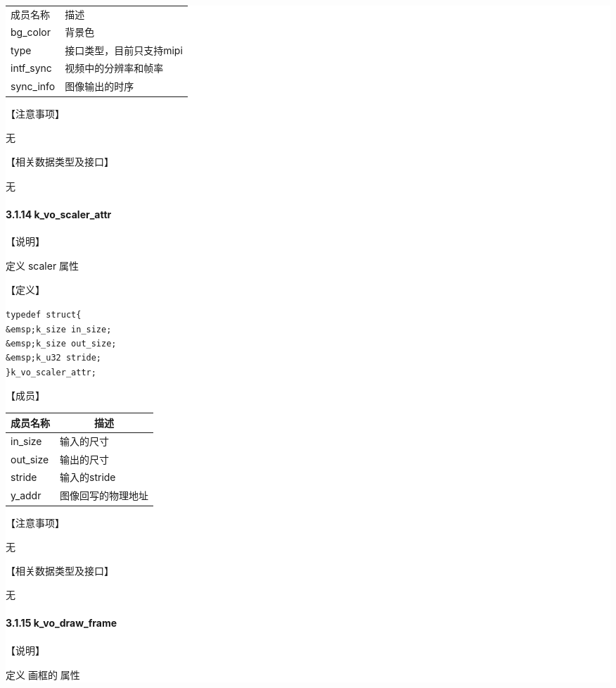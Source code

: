 |           |                          |
|-----------|--------------------------|
| 成员名称  | 描述                     |
| bg_color  | 背景色                   |
| type      | 接口类型，目前只支持mipi |
| intf_sync | 视频中的分辨率和帧率     |
| sync_info | 图像输出的时序           |

【注意事项】

无

【相关数据类型及接口】

无

#### 3.1.14 k_vo_scaler_attr

【说明】

定义 scaler 属性

【定义】
```
typedef struct{
&emsp;k_size in_size;
&emsp;k_size out_size;
&emsp;k_u32 stride;
}k_vo_scaler_attr;
```
【成员】

| 成员名称 | 描述               |
|----------|--------------------|
| in_size  | 输入的尺寸         |
| out_size | 输出的尺寸         |
| stride   | 输入的stride       |
| y_addr   | 图像回写的物理地址 |

【注意事项】

无

【相关数据类型及接口】

无

#### 3.1.15 k_vo_draw_frame

【说明】

定义 画框的 属性

